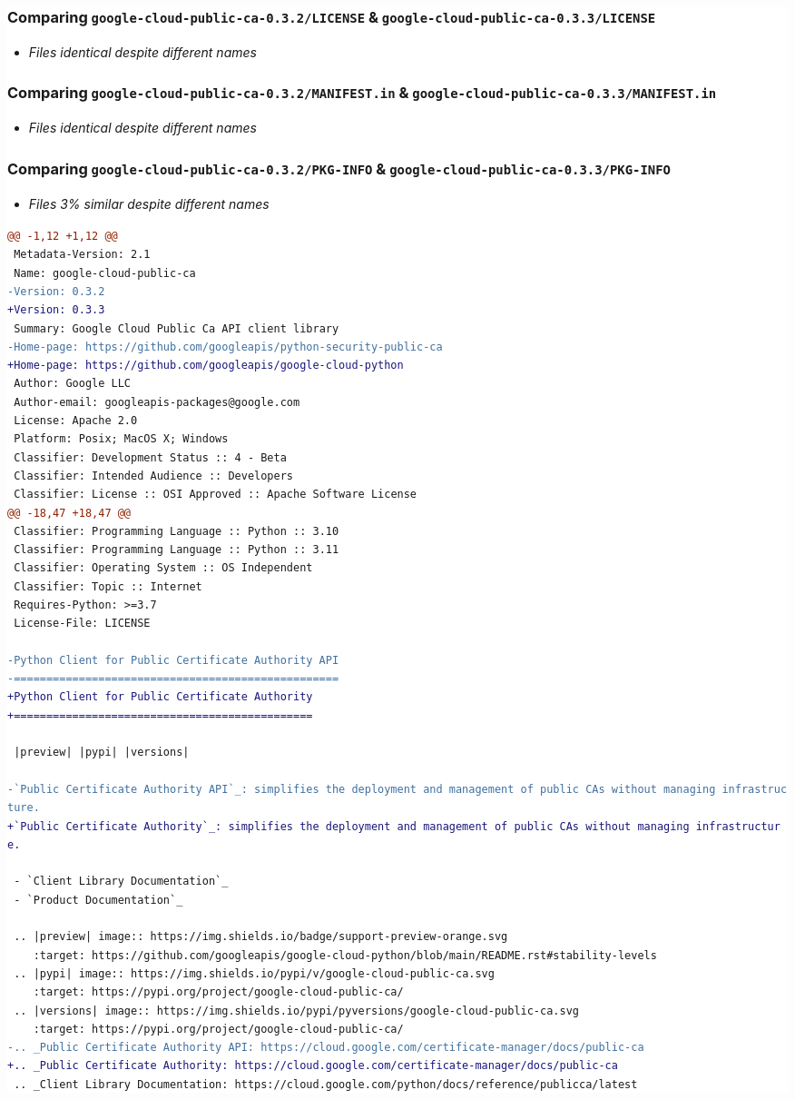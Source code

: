 ### Comparing `google-cloud-public-ca-0.3.2/LICENSE` & `google-cloud-public-ca-0.3.3/LICENSE`

 * *Files identical despite different names*

### Comparing `google-cloud-public-ca-0.3.2/MANIFEST.in` & `google-cloud-public-ca-0.3.3/MANIFEST.in`

 * *Files identical despite different names*

### Comparing `google-cloud-public-ca-0.3.2/PKG-INFO` & `google-cloud-public-ca-0.3.3/PKG-INFO`

 * *Files 3% similar despite different names*

```diff
@@ -1,12 +1,12 @@
 Metadata-Version: 2.1
 Name: google-cloud-public-ca
-Version: 0.3.2
+Version: 0.3.3
 Summary: Google Cloud Public Ca API client library
-Home-page: https://github.com/googleapis/python-security-public-ca
+Home-page: https://github.com/googleapis/google-cloud-python
 Author: Google LLC
 Author-email: googleapis-packages@google.com
 License: Apache 2.0
 Platform: Posix; MacOS X; Windows
 Classifier: Development Status :: 4 - Beta
 Classifier: Intended Audience :: Developers
 Classifier: License :: OSI Approved :: Apache Software License
@@ -18,47 +18,47 @@
 Classifier: Programming Language :: Python :: 3.10
 Classifier: Programming Language :: Python :: 3.11
 Classifier: Operating System :: OS Independent
 Classifier: Topic :: Internet
 Requires-Python: >=3.7
 License-File: LICENSE
 
-Python Client for Public Certificate Authority API
-==================================================
+Python Client for Public Certificate Authority
+==============================================
 
 |preview| |pypi| |versions|
 
-`Public Certificate Authority API`_: simplifies the deployment and management of public CAs without managing infrastructure.
+`Public Certificate Authority`_: simplifies the deployment and management of public CAs without managing infrastructure.
 
 - `Client Library Documentation`_
 - `Product Documentation`_
 
 .. |preview| image:: https://img.shields.io/badge/support-preview-orange.svg
    :target: https://github.com/googleapis/google-cloud-python/blob/main/README.rst#stability-levels
 .. |pypi| image:: https://img.shields.io/pypi/v/google-cloud-public-ca.svg
    :target: https://pypi.org/project/google-cloud-public-ca/
 .. |versions| image:: https://img.shields.io/pypi/pyversions/google-cloud-public-ca.svg
    :target: https://pypi.org/project/google-cloud-public-ca/
-.. _Public Certificate Authority API: https://cloud.google.com/certificate-manager/docs/public-ca
+.. _Public Certificate Authority: https://cloud.google.com/certificate-manager/docs/public-ca
 .. _Client Library Documentation: https://cloud.google.com/python/docs/reference/publicca/latest
```